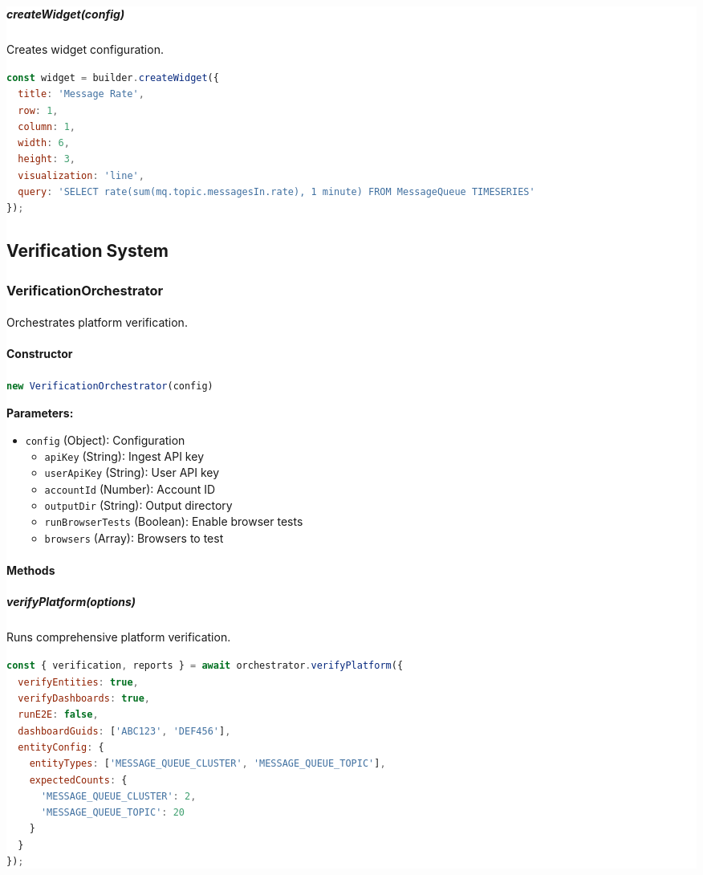 ##### createWidget(config)

Creates widget configuration.

```javascript
const widget = builder.createWidget({
  title: 'Message Rate',
  row: 1,
  column: 1,
  width: 6,
  height: 3,
  visualization: 'line',
  query: 'SELECT rate(sum(mq.topic.messagesIn.rate), 1 minute) FROM MessageQueue TIMESERIES'
});
```

## Verification System

### VerificationOrchestrator

Orchestrates platform verification.

#### Constructor

```javascript
new VerificationOrchestrator(config)
```

**Parameters:**
- `config` (Object): Configuration
  - `apiKey` (String): Ingest API key
  - `userApiKey` (String): User API key
  - `accountId` (Number): Account ID
  - `outputDir` (String): Output directory
  - `runBrowserTests` (Boolean): Enable browser tests
  - `browsers` (Array): Browsers to test

#### Methods

##### verifyPlatform(options)

Runs comprehensive platform verification.

```javascript
const { verification, reports } = await orchestrator.verifyPlatform({
  verifyEntities: true,
  verifyDashboards: true,
  runE2E: false,
  dashboardGuids: ['ABC123', 'DEF456'],
  entityConfig: {
    entityTypes: ['MESSAGE_QUEUE_CLUSTER', 'MESSAGE_QUEUE_TOPIC'],
    expectedCounts: {
      'MESSAGE_QUEUE_CLUSTER': 2,
      'MESSAGE_QUEUE_TOPIC': 20
    }
  }
});
```
